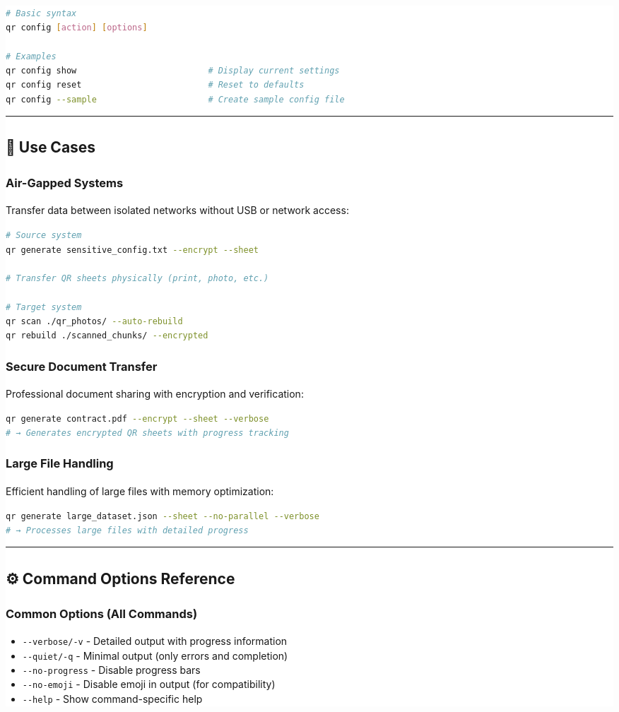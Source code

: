 ```bash
# Basic syntax
qr config [action] [options]

# Examples
qr config show                          # Display current settings
qr config reset                         # Reset to defaults
qr config --sample                      # Create sample config file
```

---

## 🧰 Use Cases

### Air-Gapped Systems
Transfer data between isolated networks without USB or network access:
```bash
# Source system
qr generate sensitive_config.txt --encrypt --sheet

# Transfer QR sheets physically (print, photo, etc.)

# Target system  
qr scan ./qr_photos/ --auto-rebuild
qr rebuild ./scanned_chunks/ --encrypted
```

### Secure Document Transfer
Professional document sharing with encryption and verification:
```bash
qr generate contract.pdf --encrypt --sheet --verbose
# → Generates encrypted QR sheets with progress tracking
```

### Large File Handling
Efficient handling of large files with memory optimization:
```bash
qr generate large_dataset.json --sheet --no-parallel --verbose
# → Processes large files with detailed progress
```

---

## ⚙️ Command Options Reference

### Common Options (All Commands)
- `--verbose/-v` - Detailed output with progress information
- `--quiet/-q` - Minimal output (only errors and completion)
- `--no-progress` - Disable progress bars
- `--no-emoji` - Disable emoji in output (for compatibility)
- `--help` - Show command-specific help
